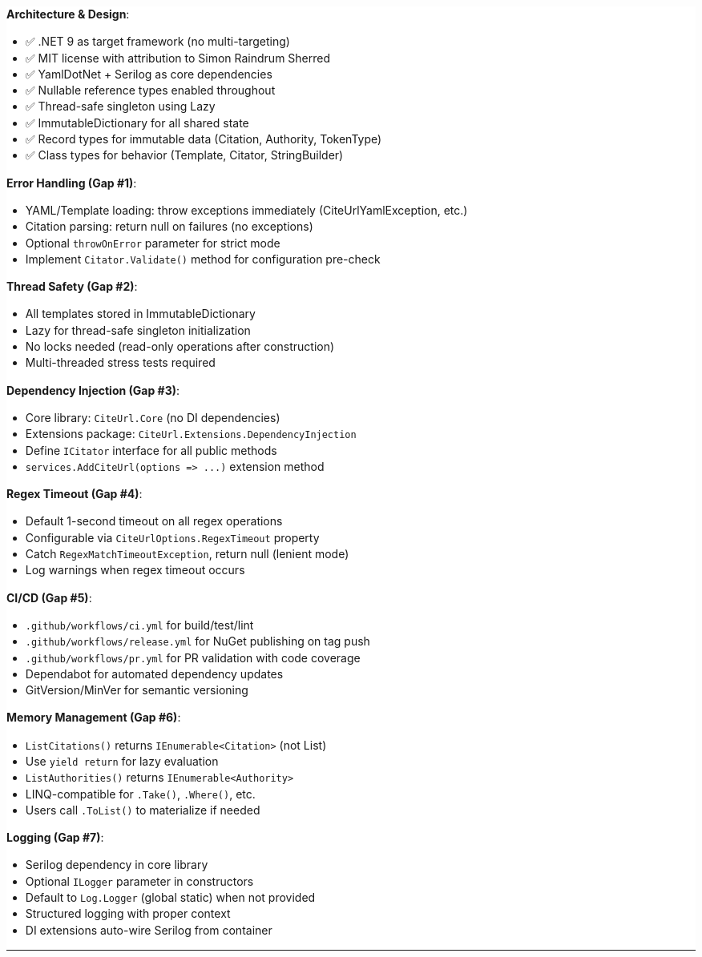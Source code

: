 **Architecture & Design**:
- ✅ .NET 9 as target framework (no multi-targeting)
- ✅ MIT license with attribution to Simon Raindrum Sherred
- ✅ YamlDotNet + Serilog as core dependencies
- ✅ Nullable reference types enabled throughout
- ✅ Thread-safe singleton using Lazy<Citator>
- ✅ ImmutableDictionary for all shared state
- ✅ Record types for immutable data (Citation, Authority, TokenType)
- ✅ Class types for behavior (Template, Citator, StringBuilder)

**Error Handling (Gap #1)**:
- YAML/Template loading: throw exceptions immediately (CiteUrlYamlException, etc.)
- Citation parsing: return null on failures (no exceptions)
- Optional `throwOnError` parameter for strict mode
- Implement `Citator.Validate()` method for configuration pre-check

**Thread Safety (Gap #2)**:
- All templates stored in ImmutableDictionary
- Lazy<Citator> for thread-safe singleton initialization
- No locks needed (read-only operations after construction)
- Multi-threaded stress tests required

**Dependency Injection (Gap #3)**:
- Core library: `CiteUrl.Core` (no DI dependencies)
- Extensions package: `CiteUrl.Extensions.DependencyInjection`
- Define `ICitator` interface for all public methods
- `services.AddCiteUrl(options => ...)` extension method

**Regex Timeout (Gap #4)**:
- Default 1-second timeout on all regex operations
- Configurable via `CiteUrlOptions.RegexTimeout` property
- Catch `RegexMatchTimeoutException`, return null (lenient mode)
- Log warnings when regex timeout occurs

**CI/CD (Gap #5)**:
- `.github/workflows/ci.yml` for build/test/lint
- `.github/workflows/release.yml` for NuGet publishing on tag push
- `.github/workflows/pr.yml` for PR validation with code coverage
- Dependabot for automated dependency updates
- GitVersion/MinVer for semantic versioning

**Memory Management (Gap #6)**:
- `ListCitations()` returns `IEnumerable<Citation>` (not List)
- Use `yield return` for lazy evaluation
- `ListAuthorities()` returns `IEnumerable<Authority>`
- LINQ-compatible for `.Take()`, `.Where()`, etc.
- Users call `.ToList()` to materialize if needed

**Logging (Gap #7)**:
- Serilog dependency in core library
- Optional `ILogger` parameter in constructors
- Default to `Log.Logger` (global static) when not provided
- Structured logging with proper context
- DI extensions auto-wire Serilog from container

---